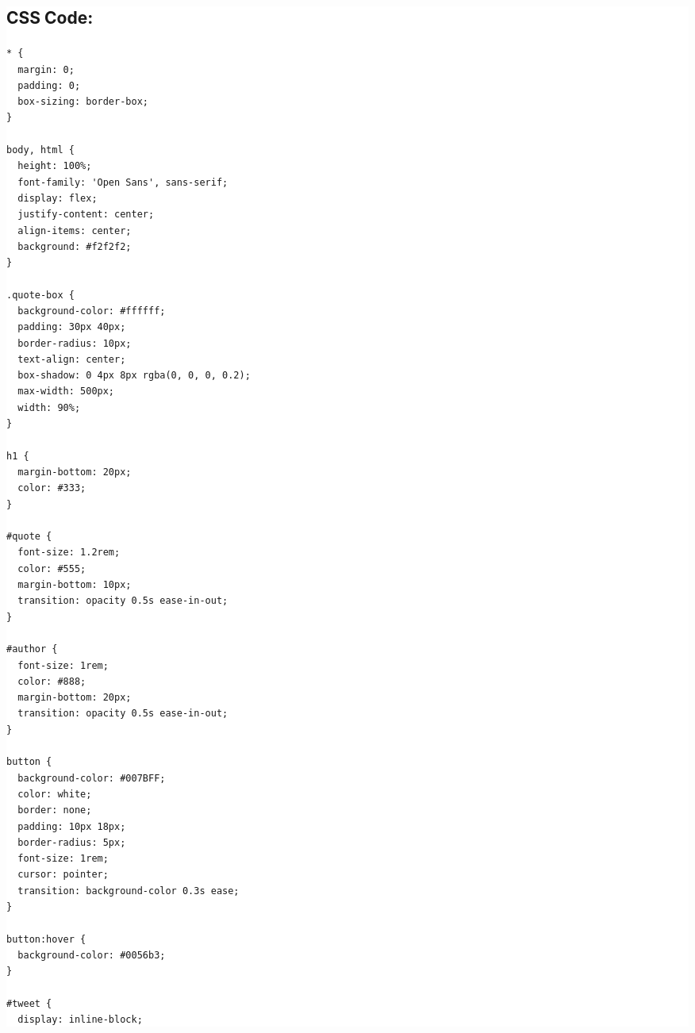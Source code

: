 ## CSS Code:
```
* {
  margin: 0;
  padding: 0;
  box-sizing: border-box;
}

body, html {
  height: 100%;
  font-family: 'Open Sans', sans-serif;
  display: flex;
  justify-content: center;
  align-items: center;
  background: #f2f2f2;
}

.quote-box {
  background-color: #ffffff;
  padding: 30px 40px;
  border-radius: 10px;
  text-align: center;
  box-shadow: 0 4px 8px rgba(0, 0, 0, 0.2);
  max-width: 500px;
  width: 90%;
}

h1 {
  margin-bottom: 20px;
  color: #333;
}

#quote {
  font-size: 1.2rem;
  color: #555;
  margin-bottom: 10px;
  transition: opacity 0.5s ease-in-out;
}

#author {
  font-size: 1rem;
  color: #888;
  margin-bottom: 20px;
  transition: opacity 0.5s ease-in-out;
}

button {
  background-color: #007BFF;
  color: white;
  border: none;
  padding: 10px 18px;
  border-radius: 5px;
  font-size: 1rem;
  cursor: pointer;
  transition: background-color 0.3s ease;
}

button:hover {
  background-color: #0056b3;
}

#tweet {
  display: inline-block;
```